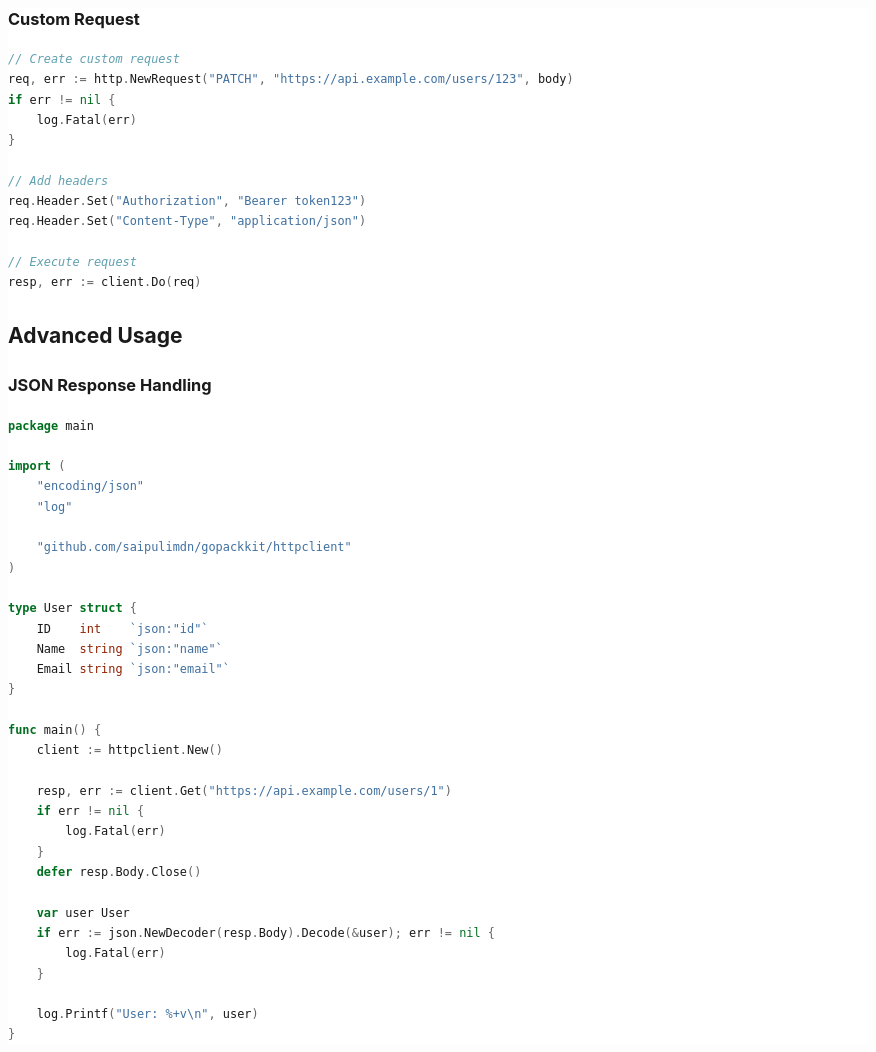 ### Custom Request

```go
// Create custom request
req, err := http.NewRequest("PATCH", "https://api.example.com/users/123", body)
if err != nil {
    log.Fatal(err)
}

// Add headers
req.Header.Set("Authorization", "Bearer token123")
req.Header.Set("Content-Type", "application/json")

// Execute request
resp, err := client.Do(req)
```

## Advanced Usage

### JSON Response Handling

```go
package main

import (
    "encoding/json"
    "log"
    
    "github.com/saipulimdn/gopackkit/httpclient"
)

type User struct {
    ID    int    `json:"id"`
    Name  string `json:"name"`
    Email string `json:"email"`
}

func main() {
    client := httpclient.New()
    
    resp, err := client.Get("https://api.example.com/users/1")
    if err != nil {
        log.Fatal(err)
    }
    defer resp.Body.Close()
    
    var user User
    if err := json.NewDecoder(resp.Body).Decode(&user); err != nil {
        log.Fatal(err)
    }
    
    log.Printf("User: %+v\n", user)
}
```
